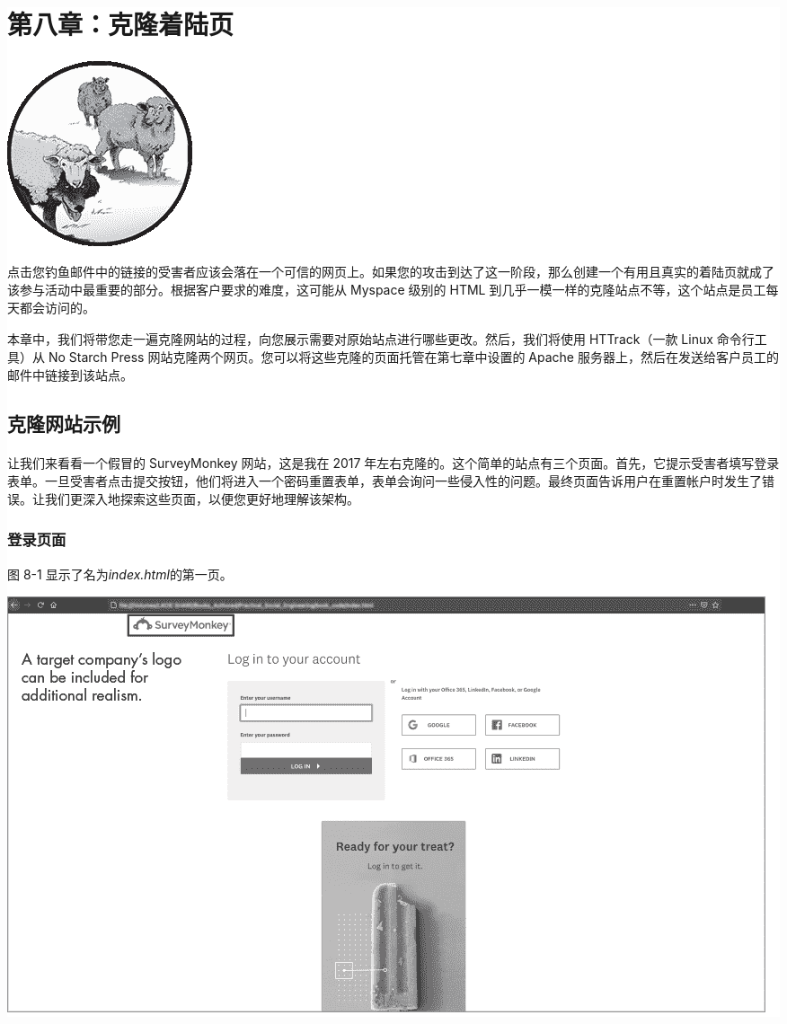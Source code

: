 # 第八章：克隆着陆页

![](img/chapterart.png)

点击您钓鱼邮件中的链接的受害者应该会落在一个可信的网页上。如果您的攻击到达了这一阶段，那么创建一个有用且真实的着陆页就成了该参与活动中最重要的部分。根据客户要求的难度，这可能从 Myspace 级别的 HTML 到几乎一模一样的克隆站点不等，这个站点是员工每天都会访问的。

本章中，我们将带您走一遍克隆网站的过程，向您展示需要对原始站点进行哪些更改。然后，我们将使用 HTTrack（一款 Linux 命令行工具）从 No Starch Press 网站克隆两个网页。您可以将这些克隆的页面托管在第七章中设置的 Apache 服务器上，然后在发送给客户员工的邮件中链接到该站点。

## 克隆网站示例

让我们来看看一个假冒的 SurveyMonkey 网站，这是我在 2017 年左右克隆的。这个简单的站点有三个页面。首先，它提示受害者填写登录表单。一旦受害者点击提交按钮，他们将进入一个密码重置表单，表单会询问一些侵入性的问题。最终页面告诉用户在重置帐户时发生了错误。让我们更深入地探索这些页面，以便您更好地理解该架构。

### 登录页面

图 8-1 显示了名为*index.html*的第一页。

![<<克隆的 SurveyMonkey 站点的登录页面，红色圈出 SurveyMonkey 的徽标，并有注释“目标公司徽标可以添加以增强真实性。”>>](img/f08001.png)
